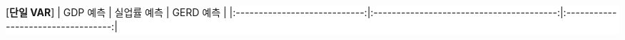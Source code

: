 [**단일 VAR**]
|         GDP 예측              |           실업률 예측                    |            GERD 예측               |
|:----------------------------:|:----------------------------------------:|:----------------------------------:|